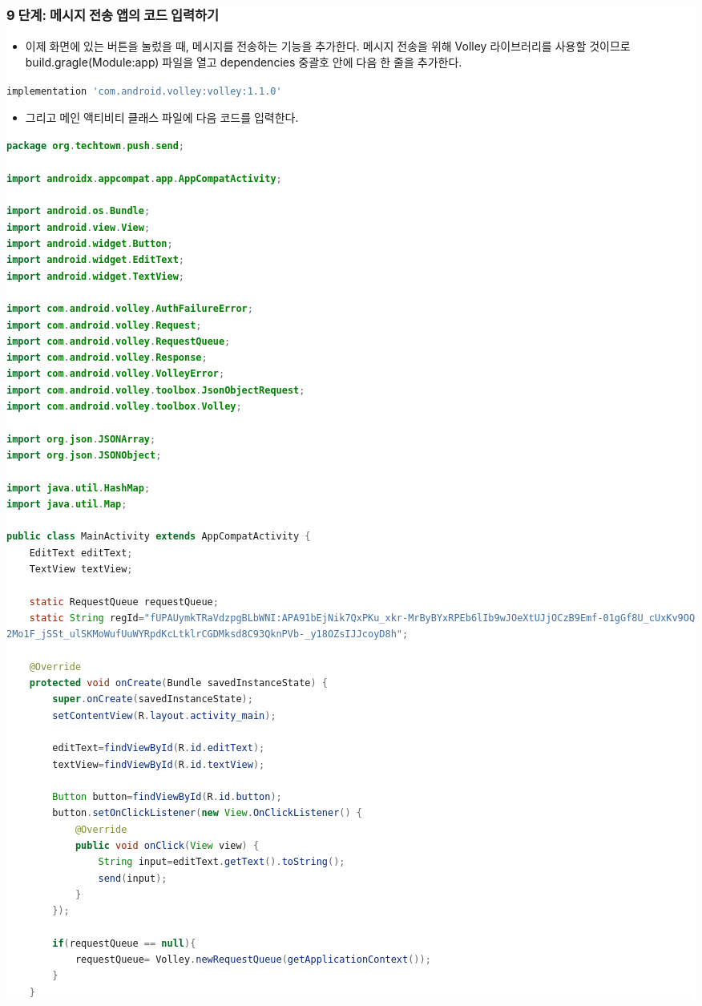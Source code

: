 ### 9 단계: 메시지 전송 앱의 코드 입력하기

* 이제 화면에 있는 버튼을 눌렀을 때, 메시지를 전송하는 기능을 추가한다. 메시지 전송을 위해 Volley 라이브러리를 사용할 것이므로 build.gragle(Module:app) 파일을 열고 dependencies 중괄호 안에 다음 한 줄을 추가한다.

```gradle
implementation 'com.android.volley:volley:1.1.0'
```

* 그리고 메인 액티비티 클래스 파일에 다음 코드를 입력한다.

```java
package org.techtown.push.send;

import androidx.appcompat.app.AppCompatActivity;

import android.os.Bundle;
import android.view.View;
import android.widget.Button;
import android.widget.EditText;
import android.widget.TextView;

import com.android.volley.AuthFailureError;
import com.android.volley.Request;
import com.android.volley.RequestQueue;
import com.android.volley.Response;
import com.android.volley.VolleyError;
import com.android.volley.toolbox.JsonObjectRequest;
import com.android.volley.toolbox.Volley;

import org.json.JSONArray;
import org.json.JSONObject;

import java.util.HashMap;
import java.util.Map;

public class MainActivity extends AppCompatActivity {
    EditText editText;
    TextView textView;

    static RequestQueue requestQueue;
    static String regId="fUPAUymkTRaVdzpgBLbWNI:APA91bEjNik7QxPKu_xkr-MrByBYxRPEb6lIb9wJOeXtUJjOCzB9Emf-01gGf8U_cUxKv9OQ2Mo1F_jSSt_ulSKMoWufUuWYRpdKcLtklrCGDMksd8C93QknPVb-_y18OZsIJJcoyD8h";

    @Override
    protected void onCreate(Bundle savedInstanceState) {
        super.onCreate(savedInstanceState);
        setContentView(R.layout.activity_main);

        editText=findViewById(R.id.editText);
        textView=findViewById(R.id.textView);

        Button button=findViewById(R.id.button);
        button.setOnClickListener(new View.OnClickListener() {
            @Override
            public void onClick(View view) {
                String input=editText.getText().toString();
                send(input);
            }
        });

        if(requestQueue == null){
            requestQueue= Volley.newRequestQueue(getApplicationContext());
        }
    }
```